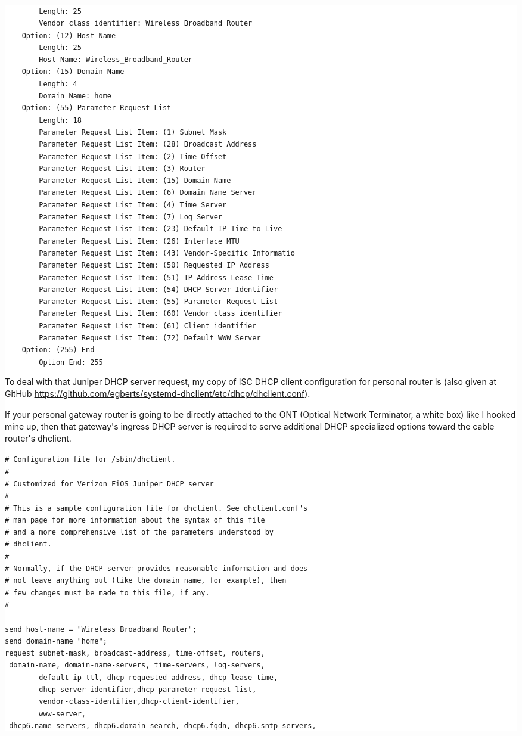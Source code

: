 ```wireshark
        Length: 25
        Vendor class identifier: Wireless Broadband Router
    Option: (12) Host Name
        Length: 25
        Host Name: Wireless_Broadband_Router
    Option: (15) Domain Name
        Length: 4
        Domain Name: home
    Option: (55) Parameter Request List
        Length: 18
        Parameter Request List Item: (1) Subnet Mask
        Parameter Request List Item: (28) Broadcast Address
        Parameter Request List Item: (2) Time Offset
        Parameter Request List Item: (3) Router
        Parameter Request List Item: (15) Domain Name
        Parameter Request List Item: (6) Domain Name Server
        Parameter Request List Item: (4) Time Server
        Parameter Request List Item: (7) Log Server
        Parameter Request List Item: (23) Default IP Time-to-Live
        Parameter Request List Item: (26) Interface MTU
        Parameter Request List Item: (43) Vendor-Specific Informatio
        Parameter Request List Item: (50) Requested IP Address
        Parameter Request List Item: (51) IP Address Lease Time
        Parameter Request List Item: (54) DHCP Server Identifier
        Parameter Request List Item: (55) Parameter Request List
        Parameter Request List Item: (60) Vendor class identifier
        Parameter Request List Item: (61) Client identifier
        Parameter Request List Item: (72) Default WWW Server
    Option: (255) End
        Option End: 255
```

To deal with that Juniper DHCP server request, my copy of ISC DHCP client configuration for personal router is (also given at GitHub https://github.com/egberts/systemd-dhclient/etc/dhcp/dhclient.conf).

If your personal gateway router is going to be directly attached to the ONT (Optical Network Terminator, a white box) like I hooked mine up, then that gateway's ingress DHCP server is required to serve additional DHCP specialized options toward the cable router's dhclient.

```nginx
# Configuration file for /sbin/dhclient.
#
# Customized for Verizon FiOS Juniper DHCP server
#
# This is a sample configuration file for dhclient. See dhclient.conf's
# man page for more information about the syntax of this file
# and a more comprehensive list of the parameters understood by
# dhclient.
#
# Normally, if the DHCP server provides reasonable information and does
# not leave anything out (like the domain name, for example), then
# few changes must be made to this file, if any.
#

send host-name = "Wireless_Broadband_Router";
send domain-name "home";
request subnet-mask, broadcast-address, time-offset, routers,
 domain-name, domain-name-servers, time-servers, log-servers,
        default-ip-ttl, dhcp-requested-address, dhcp-lease-time,
        dhcp-server-identifier,dhcp-parameter-request-list,
        vendor-class-identifier,dhcp-client-identifier,
        www-server,
 dhcp6.name-servers, dhcp6.domain-search, dhcp6.fqdn, dhcp6.sntp-servers,
```